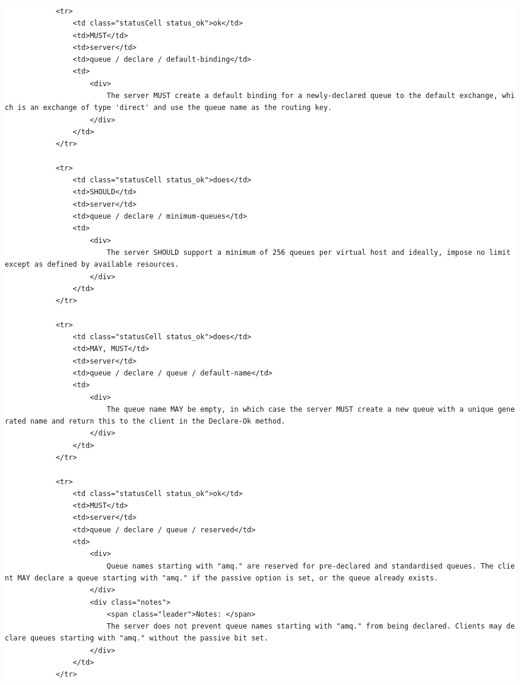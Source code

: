                 <tr>
                    <td class="statusCell status_ok">ok</td>
                    <td>MUST</td>
                    <td>server</td>
                    <td>queue / declare / default-binding</td>
                    <td>
                        <div>
                            The server MUST create a default binding for a newly-declared queue to the default exchange, which is an exchange of type 'direct' and use the queue name as the routing key.
                        </div>
                    </td>
                </tr>

                <tr>
                    <td class="statusCell status_ok">does</td>
                    <td>SHOULD</td>
                    <td>server</td>
                    <td>queue / declare / minimum-queues</td>
                    <td>
                        <div>
                            The server SHOULD support a minimum of 256 queues per virtual host and ideally, impose no limit except as defined by available resources.
                        </div>
                    </td>
                </tr>

                <tr>
                    <td class="statusCell status_ok">does</td>
                    <td>MAY, MUST</td>
                    <td>server</td>
                    <td>queue / declare / queue / default-name</td>
                    <td>
                        <div>
                            The queue name MAY be empty, in which case the server MUST create a new queue with a unique generated name and return this to the client in the Declare-Ok method.
                        </div>
                    </td>
                </tr>

                <tr>
                    <td class="statusCell status_ok">ok</td>
                    <td>MUST</td>
                    <td>server</td>
                    <td>queue / declare / queue / reserved</td>
                    <td>
                        <div>
                            Queue names starting with "amq." are reserved for pre-declared and standardised queues. The client MAY declare a queue starting with "amq." if the passive option is set, or the queue already exists.
                        </div>
                        <div class="notes">
                            <span class="leader">Notes: </span>
                            The server does not prevent queue names starting with "amq." from being declared. Clients may declare queues starting with "amq." without the passive bit set.
                        </div>
                    </td>
                </tr>
